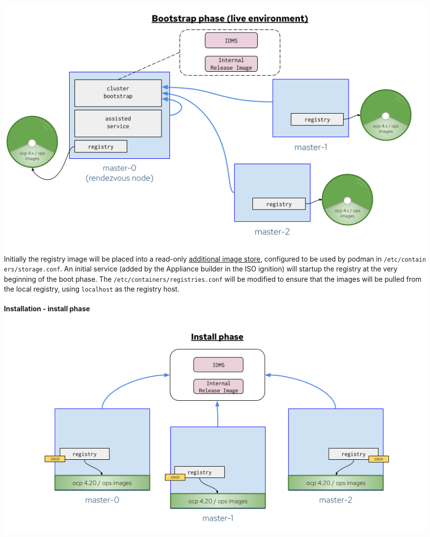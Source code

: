 ![alt bootstrap phase](simplified-operations-bootstrap.png)

Initially the registry image will be placed into a read-only [additional image
store](https://www.redhat.com/en/blog/image-stores-podman), configured to be
used by podman in `/etc/containers/storage.conf`.
An initial service (added by the Appliance builder in the ISO ignition) will
startup the registry at the very beginning of the boot phase. 
The `/etc/containers/registries.conf` will be modified to ensure that the
images will be pulled from the local registry, using `localhost` as the
registry host.

#### Installation - install phase

![alt install phase](simplified-operations-install.png)
